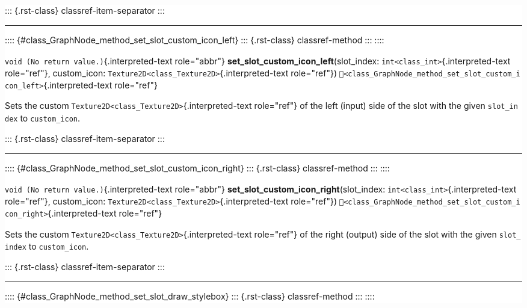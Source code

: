 ::: {.rst-class}
classref-item-separator
:::

------------------------------------------------------------------------

:::: {#class_GraphNode_method_set_slot_custom_icon_left}
::: {.rst-class}
classref-method
:::
::::

`void (No return value.)`{.interpreted-text role="abbr"}
**set_slot_custom_icon_left**(slot_index:
`int<class_int>`{.interpreted-text role="ref"}, custom_icon:
`Texture2D<class_Texture2D>`{.interpreted-text role="ref"})
`🔗<class_GraphNode_method_set_slot_custom_icon_left>`{.interpreted-text
role="ref"}

Sets the custom `Texture2D<class_Texture2D>`{.interpreted-text
role="ref"} of the left (input) side of the slot with the given
`slot_index` to `custom_icon`.

::: {.rst-class}
classref-item-separator
:::

------------------------------------------------------------------------

:::: {#class_GraphNode_method_set_slot_custom_icon_right}
::: {.rst-class}
classref-method
:::
::::

`void (No return value.)`{.interpreted-text role="abbr"}
**set_slot_custom_icon_right**(slot_index:
`int<class_int>`{.interpreted-text role="ref"}, custom_icon:
`Texture2D<class_Texture2D>`{.interpreted-text role="ref"})
`🔗<class_GraphNode_method_set_slot_custom_icon_right>`{.interpreted-text
role="ref"}

Sets the custom `Texture2D<class_Texture2D>`{.interpreted-text
role="ref"} of the right (output) side of the slot with the given
`slot_index` to `custom_icon`.

::: {.rst-class}
classref-item-separator
:::

------------------------------------------------------------------------

:::: {#class_GraphNode_method_set_slot_draw_stylebox}
::: {.rst-class}
classref-method
:::
::::
